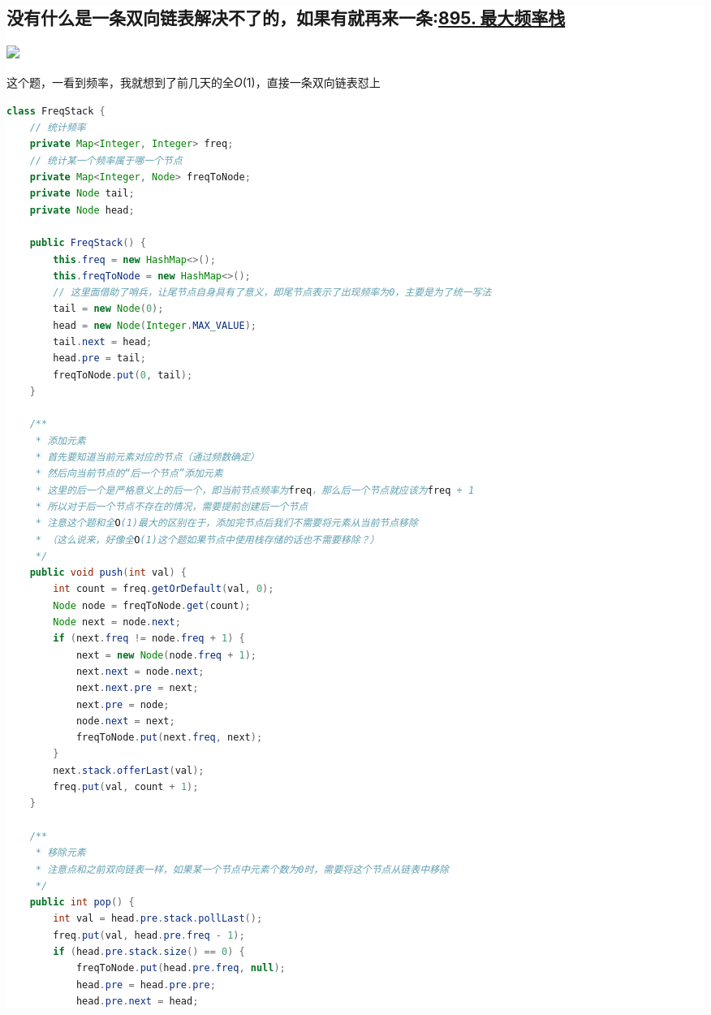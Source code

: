 ## 没有什么是一条双向链表解决不了的，如果有就再来一条:[895. 最大频率栈](https://leetcode-cn.com/problems/maximum-frequency-stack/)

![](https://cdn.jsdelivr.net/gh/SunYuanI/img/img/895.png)

这个题，一看到频率，我就想到了前几天的全$O(1)$，直接一条双向链表怼上

```java
class FreqStack {
    // 统计频率
    private Map<Integer, Integer> freq;
    // 统计某一个频率属于哪一个节点
    private Map<Integer, Node> freqToNode;
    private Node tail;
    private Node head;
    
    public FreqStack() {
        this.freq = new HashMap<>();
        this.freqToNode = new HashMap<>();
        // 这里面借助了哨兵，让尾节点自身具有了意义，即尾节点表示了出现频率为0，主要是为了统一写法
        tail = new Node(0);
        head = new Node(Integer.MAX_VALUE);
        tail.next = head;
        head.pre = tail;
        freqToNode.put(0, tail);
    }
    
    /**
     * 添加元素
     * 首先要知道当前元素对应的节点（通过频数确定）
     * 然后向当前节点的“后一个节点”添加元素
     * 这里的后一个是严格意义上的后一个，即当前节点频率为freq，那么后一个节点就应该为freq + 1
     * 所以对于后一个节点不存在的情况，需要提前创建后一个节点
     * 注意这个题和全O(1)最大的区别在于，添加完节点后我们不需要将元素从当前节点移除
     * （这么说来，好像全O(1)这个题如果节点中使用栈存储的话也不需要移除？）
     */
    public void push(int val) {
        int count = freq.getOrDefault(val, 0);
        Node node = freqToNode.get(count);
        Node next = node.next;
        if (next.freq != node.freq + 1) {
            next = new Node(node.freq + 1);
            next.next = node.next;
            next.next.pre = next;
            next.pre = node;
            node.next = next;
            freqToNode.put(next.freq, next);
        }
        next.stack.offerLast(val);
        freq.put(val, count + 1);
    }
    
    /**
     * 移除元素
     * 注意点和之前双向链表一样，如果某一个节点中元素个数为0时，需要将这个节点从链表中移除
     */
    public int pop() {
        int val = head.pre.stack.pollLast();
        freq.put(val, head.pre.freq - 1);
        if (head.pre.stack.size() == 0) {
            freqToNode.put(head.pre.freq, null);
            head.pre = head.pre.pre;
            head.pre.next = head;
```